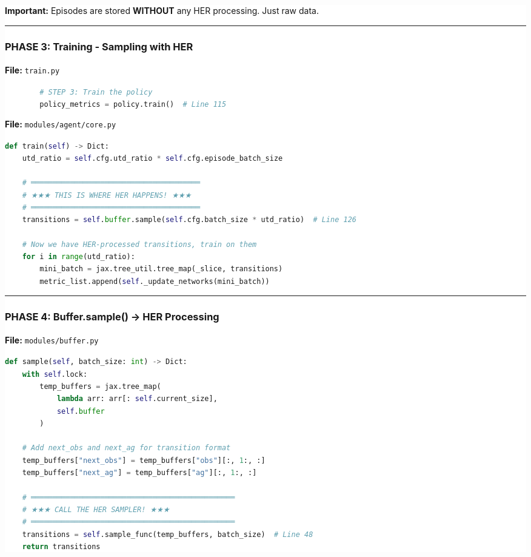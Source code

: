 **Important:** Episodes are stored **WITHOUT** any HER processing. Just raw data.

---

### **PHASE 3: Training - Sampling with HER**

**File:** `train.py`

```python
        # STEP 3: Train the policy
        policy_metrics = policy.train()  # Line 115
```

**File:** `modules/agent/core.py`

```python
def train(self) -> Dict:
    utd_ratio = self.cfg.utd_ratio * self.cfg.episode_batch_size
    
    # ═══════════════════════════════════════
    # ★★★ THIS IS WHERE HER HAPPENS! ★★★
    # ═══════════════════════════════════════
    transitions = self.buffer.sample(self.cfg.batch_size * utd_ratio)  # Line 126
    
    # Now we have HER-processed transitions, train on them
    for i in range(utd_ratio):
        mini_batch = jax.tree_util.tree_map(_slice, transitions)
        metric_list.append(self._update_networks(mini_batch))
```

---

### **PHASE 4: Buffer.sample() → HER Processing**

**File:** `modules/buffer.py`

```python
def sample(self, batch_size: int) -> Dict:
    with self.lock:
        temp_buffers = jax.tree_map(
            lambda arr: arr[: self.current_size], 
            self.buffer
        )
    
    # Add next_obs and next_ag for transition format
    temp_buffers["next_obs"] = temp_buffers["obs"][:, 1:, :]
    temp_buffers["next_ag"] = temp_buffers["ag"][:, 1:, :]
    
    # ═══════════════════════════════════════════════
    # ★★★ CALL THE HER SAMPLER! ★★★
    # ═══════════════════════════════════════════════
    transitions = self.sample_func(temp_buffers, batch_size)  # Line 48
    return transitions
```
